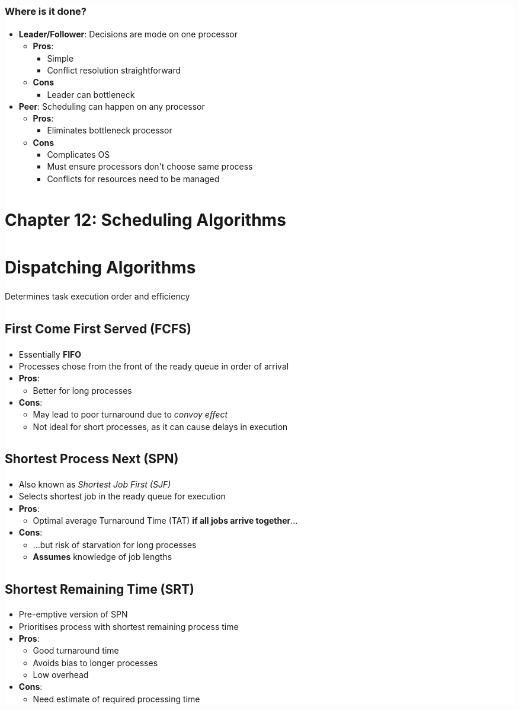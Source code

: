 ### Where is it done?
- **Leader/Follower**: Decisions are mode on one processor
	- **Pros**:
		- Simple
		- Conflict resolution straightforward
	- **Cons**
		- Leader can bottleneck
- **Peer**: Scheduling can happen on any processor
	- **Pros**:
		- Eliminates bottleneck processor
	- **Cons**
		- Complicates OS
		- Must ensure processors don't choose same process
		- Conflicts for resources need to be managed

# Chapter 12: Scheduling Algorithms
# Dispatching Algorithms
Determines task execution order and efficiency

## First Come First Served (FCFS)
- Essentially **FIFO**
- Processes chose from the front of the ready queue in order of arrival
- **Pros**:
	- Better for long processes
- **Cons**:
	- May lead to poor turnaround due to *convoy effect*
	- Not ideal for short processes, as it can cause delays in execution

## Shortest Process Next (SPN)
- Also known as *Shortest Job First (SJF)*
- Selects shortest job in the ready queue for execution
- **Pros**:
	- Optimal average Turnaround Time (TAT) **if all jobs arrive together**...
- **Cons**:
	- ...but risk of starvation for long processes
	- **Assumes** knowledge of job lengths

## Shortest Remaining Time (SRT)
- Pre-emptive version of SPN
- Prioritises process with shortest remaining process time
- **Pros**:
	- Good turnaround time
	- Avoids bias to longer processes
	- Low overhead
- **Cons**:
	- Need estimate of required processing time
